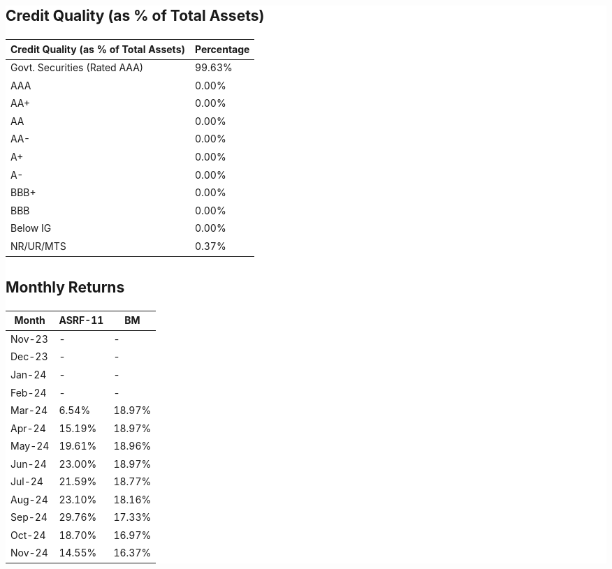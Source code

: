 ## Credit Quality (as % of Total Assets)

| Credit Quality (as % of Total Assets) | Percentage |
| ------------------------------------- | ---------- |
| Govt. Securities (Rated AAA)          | 99.63%     |
| AAA                                   | 0.00%      |
| AA+                                   | 0.00%      |
| AA                                    | 0.00%      |
| AA-                                   | 0.00%      |
| A+                                    | 0.00%      |
| A-                                    | 0.00%      |
| BBB+                                  | 0.00%      |
| BBB                                   | 0.00%      |
| Below IG                              | 0.00%      |
| NR/UR/MTS                             | 0.37%      |

## Monthly Returns

| Month  | ASRF-11 | BM     |
| ------ | ------- | ------ |
| Nov-23 | -       | -      |
| Dec-23 | -       | -      |
| Jan-24 | -       | -      |
| Feb-24 | -       | -      |
| Mar-24 | 6.54%   | 18.97% |
| Apr-24 | 15.19%  | 18.97% |
| May-24 | 19.61%  | 18.96% |
| Jun-24 | 23.00%  | 18.97% |
| Jul-24 | 21.59%  | 18.77% |
| Aug-24 | 23.10%  | 18.16% |
| Sep-24 | 29.76%  | 17.33% |
| Oct-24 | 18.70%  | 16.97% |
| Nov-24 | 14.55%  | 16.37% |
